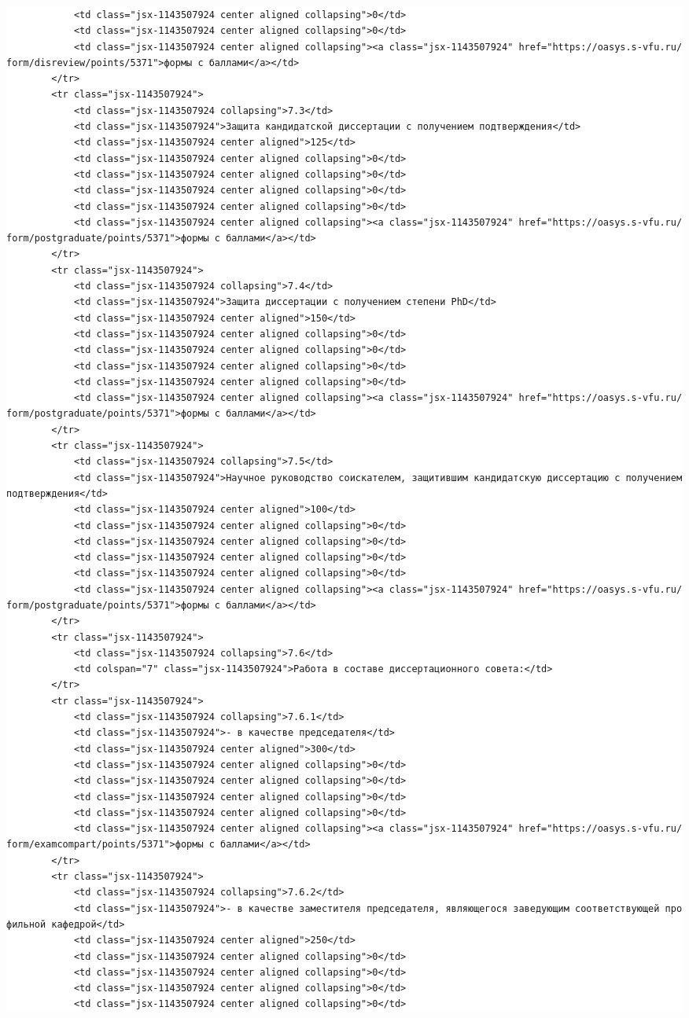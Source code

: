                 <td class="jsx-1143507924 center aligned collapsing">0</td>
                <td class="jsx-1143507924 center aligned collapsing">0</td>
                <td class="jsx-1143507924 center aligned collapsing"><a class="jsx-1143507924" href="https://oasys.s-vfu.ru/form/disreview/points/5371">формы с баллами</a></td>
            </tr>
            <tr class="jsx-1143507924">
                <td class="jsx-1143507924 collapsing">7.3</td>
                <td class="jsx-1143507924">Защита кандидатской диссертации с получением подтверждения</td>
                <td class="jsx-1143507924 center aligned">125</td>
                <td class="jsx-1143507924 center aligned collapsing">0</td>
                <td class="jsx-1143507924 center aligned collapsing">0</td>
                <td class="jsx-1143507924 center aligned collapsing">0</td>
                <td class="jsx-1143507924 center aligned collapsing">0</td>
                <td class="jsx-1143507924 center aligned collapsing"><a class="jsx-1143507924" href="https://oasys.s-vfu.ru/form/postgraduate/points/5371">формы с баллами</a></td>
            </tr>
            <tr class="jsx-1143507924">
                <td class="jsx-1143507924 collapsing">7.4</td>
                <td class="jsx-1143507924">Защита диссертации с получением степени PhD</td>
                <td class="jsx-1143507924 center aligned">150</td>
                <td class="jsx-1143507924 center aligned collapsing">0</td>
                <td class="jsx-1143507924 center aligned collapsing">0</td>
                <td class="jsx-1143507924 center aligned collapsing">0</td>
                <td class="jsx-1143507924 center aligned collapsing">0</td>
                <td class="jsx-1143507924 center aligned collapsing"><a class="jsx-1143507924" href="https://oasys.s-vfu.ru/form/postgraduate/points/5371">формы с баллами</a></td>
            </tr>
            <tr class="jsx-1143507924">
                <td class="jsx-1143507924 collapsing">7.5</td>
                <td class="jsx-1143507924">Научное руководство соискателем, защитившим кандидатскую диссертацию с получением подтверждения</td>
                <td class="jsx-1143507924 center aligned">100</td>
                <td class="jsx-1143507924 center aligned collapsing">0</td>
                <td class="jsx-1143507924 center aligned collapsing">0</td>
                <td class="jsx-1143507924 center aligned collapsing">0</td>
                <td class="jsx-1143507924 center aligned collapsing">0</td>
                <td class="jsx-1143507924 center aligned collapsing"><a class="jsx-1143507924" href="https://oasys.s-vfu.ru/form/postgraduate/points/5371">формы с баллами</a></td>
            </tr>
            <tr class="jsx-1143507924">
                <td class="jsx-1143507924 collapsing">7.6</td>
                <td colspan="7" class="jsx-1143507924">Работа в составе диссертационного совета:</td>
            </tr>
            <tr class="jsx-1143507924">
                <td class="jsx-1143507924 collapsing">7.6.1</td>
                <td class="jsx-1143507924">- в качестве председателя</td>
                <td class="jsx-1143507924 center aligned">300</td>
                <td class="jsx-1143507924 center aligned collapsing">0</td>
                <td class="jsx-1143507924 center aligned collapsing">0</td>
                <td class="jsx-1143507924 center aligned collapsing">0</td>
                <td class="jsx-1143507924 center aligned collapsing">0</td>
                <td class="jsx-1143507924 center aligned collapsing"><a class="jsx-1143507924" href="https://oasys.s-vfu.ru/form/examcompart/points/5371">формы с баллами</a></td>
            </tr>
            <tr class="jsx-1143507924">
                <td class="jsx-1143507924 collapsing">7.6.2</td>
                <td class="jsx-1143507924">- в качестве заместителя председателя, являющегося заведующим соответствующей профильной кафедрой</td>
                <td class="jsx-1143507924 center aligned">250</td>
                <td class="jsx-1143507924 center aligned collapsing">0</td>
                <td class="jsx-1143507924 center aligned collapsing">0</td>
                <td class="jsx-1143507924 center aligned collapsing">0</td>
                <td class="jsx-1143507924 center aligned collapsing">0</td>